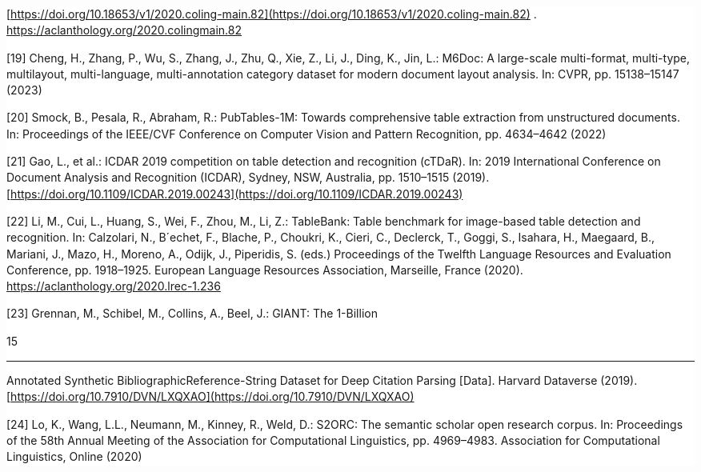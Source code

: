 [https://doi.org/10.18653/v1/2020.coling-main.82](https://doi.org/10.18653/v1/2020.coling-main.82)
. https://aclanthology.org/2020.colingmain.82

[19] Cheng, H., Zhang, P., Wu, S., Zhang, J., Zhu,
Q., Xie, Z., Li, J., Ding, K., Jin, L.: M6Doc:
A large-scale multi-format, multi-type, multilayout, multi-language, multi-annotation category dataset for modern document layout
analysis. In: CVPR, pp. 15138–15147 (2023)

[20] Smock, B., Pesala, R., Abraham, R.:
PubTables-1M: Towards comprehensive table
extraction from unstructured documents. In:
Proceedings of the IEEE/CVF Conference on
Computer Vision and Pattern Recognition,
pp. 4634–4642 (2022)

[21] Gao, L., et al.: ICDAR 2019 competition on
table detection and recognition (cTDaR). In:
2019 International Conference on Document
Analysis and Recognition (ICDAR), Sydney, NSW, Australia, pp. 1510–1515 (2019).
[https://doi.org/10.1109/ICDAR.2019.00243](https://doi.org/10.1109/ICDAR.2019.00243)

[22] Li, M., Cui, L., Huang, S., Wei, F., Zhou,
M., Li, Z.: TableBank: Table benchmark for
image-based table detection and recognition.
In: Calzolari, N., B´echet, F., Blache, P.,
Choukri, K., Cieri, C., Declerck, T., Goggi,
S., Isahara, H., Maegaard, B., Mariani, J.,
Mazo, H., Moreno, A., Odijk, J., Piperidis, S.
(eds.) Proceedings of the Twelfth Language
Resources and Evaluation Conference, pp.
1918–1925. European Language Resources
Association, Marseille, France (2020).
https://aclanthology.org/2020.lrec-1.236

[23] Grennan, M., Schibel, M., Collins,
A., Beel, J.: GIANT: The 1-Billion


15


-----

Annotated Synthetic BibliographicReference-String Dataset for Deep Citation
Parsing [Data]. Harvard Dataverse (2019).
[https://doi.org/10.7910/DVN/LXQXAO](https://doi.org/10.7910/DVN/LXQXAO)

[24] Lo, K., Wang, L.L., Neumann, M., Kinney,
R., Weld, D.: S2ORC: The semantic scholar
open research corpus. In: Proceedings of the
58th Annual Meeting of the Association for
Computational Linguistics, pp. 4969–4983.
Association for Computational Linguistics,
Online (2020)
